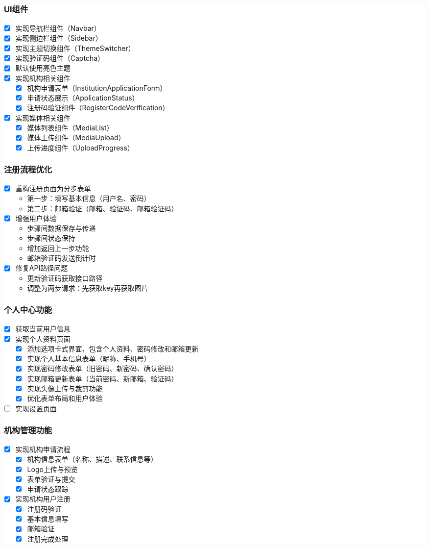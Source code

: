 ### UI组件
- [x] 实现导航栏组件（Navbar）
- [x] 实现侧边栏组件（Sidebar）
- [x] 实现主题切换组件（ThemeSwitcher）
- [x] 实现验证码组件（Captcha）
- [x] 默认使用亮色主题
- [x] 实现机构相关组件
  - [x] 机构申请表单（InstitutionApplicationForm）
  - [x] 申请状态展示（ApplicationStatus）
  - [x] 注册码验证组件（RegisterCodeVerification）
- [x] 实现媒体相关组件
  - [x] 媒体列表组件（MediaList）
  - [x] 媒体上传组件（MediaUpload）
  - [x] 上传进度组件（UploadProgress）

### 注册流程优化
- [x] 重构注册页面为分步表单
  - 第一步：填写基本信息（用户名、密码）
  - 第二步：邮箱验证（邮箱、验证码、邮箱验证码）
- [x] 增强用户体验
  - 步骤间数据保存与传递
  - 步骤间状态保持
  - 增加返回上一步功能
  - 邮箱验证码发送倒计时
- [x] 修复API路径问题
  - 更新验证码获取接口路径
  - 调整为两步请求：先获取key再获取图片

### 个人中心功能
- [x] 获取当前用户信息
- [x] 实现个人资料页面
  - [x] 添加选项卡式界面，包含个人资料、密码修改和邮箱更新
  - [x] 实现个人基本信息表单（昵称、手机号）
  - [x] 实现密码修改表单（旧密码、新密码、确认密码）
  - [x] 实现邮箱更新表单（当前密码、新邮箱、验证码）
  - [x] 实现头像上传与裁剪功能
  - [x] 优化表单布局和用户体验
- [ ] 实现设置页面

### 机构管理功能
- [x] 实现机构申请流程
  - [x] 机构信息表单（名称、描述、联系信息等）
  - [x] Logo上传与预览
  - [x] 表单验证与提交
  - [x] 申请状态跟踪
- [x] 实现机构用户注册
  - [x] 注册码验证
  - [x] 基本信息填写
  - [x] 邮箱验证
  - [x] 注册完成处理
